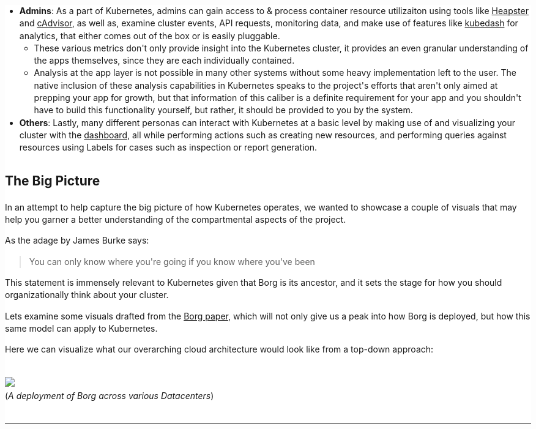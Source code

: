  - **Admins**: As a part of Kubernetes, admins can gain access to & process container resource utilizaiton using tools like [Heapster](https://github.com/kubernetes/heapster) and [cAdvisor](https://github.com/google/cadvisor), as well as, examine cluster events, API requests, monitoring data, and make use of features like [kubedash](https://github.com/kubernetes/kubedash) for analytics, that either comes out of the box or is easily pluggable.
	 - These various metrics don't only provide insight into the Kubernetes cluster, it provides an even granular understanding of the apps themselves, since they are each individually contained.
	 - Analysis at the app layer is not possible in many other systems without some heavy implementation left to the user. The native inclusion of these analysis capabilities in Kubernetes speaks to the project's efforts that aren't only aimed at prepping your app for growth, but that information of this caliber is a definite requirement for your app and you shouldn't have to build this functionality yourself, but rather, it should be provided to you by the system.
 - **Others**: Lastly, many different personas can interact with Kubernetes at a basic level by making use of and visualizing your cluster with the [dashboard](https://github.com/kubernetes/dashboard), all while performing actions such as creating new resources, and performing queries against resources using Labels for cases such as inspection or report generation.

## **The Big Picture**

In an attempt to help capture the big picture of how Kubernetes operates, we wanted to showcase a couple of visuals that may help you garner a better understanding of the compartmental aspects of the project.

As the adage by James Burke says:

> You can only know where you're going if you know where you've been

This statement is immensely relevant to Kubernetes given that Borg is its ancestor, and it sets the stage for how you should organizationally think about your cluster. 

Lets examine some visuals drafted from the [Borg paper](http://research.google.com/pubs/pub43438.html), which will not only give us a peak into how Borg is deployed, but how this same model can apply to Kubernetes.

Here we can visualize what our overarching cloud architecture would look like from a top-down approach:

<br>
  <div class="row text-center">
    <div class="col-xs-offset-1 col-xs-10">
      <div>
        <a href="/images/why-does-k8s-matter/sites.png">
	        <img src="/images/why-does-k8s-matter/sites.png" class="img-responsive center-block"/>
	    </a>
	      <br>
	      <figcaption>(<i>A deployment of Borg across various Datacenters</i>)</figcaption>
      </div>
    </div>
  </div>
<br>


----------
